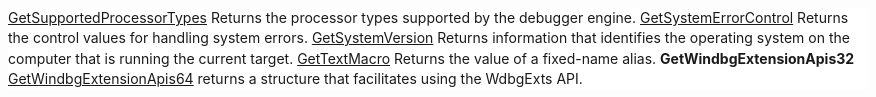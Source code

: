 </td>
</tr>
<tr data="declared;">
<td align="left" width="37%">
<a href="https://msdn.microsoft.com/library/windows/hardware/ff548438">GetSupportedProcessorTypes</a>
</td>
<td align="left" width="63%">
Returns the processor types supported by the debugger engine. 


</td>
</tr>
<tr data="declared;">
<td align="left" width="37%">
<a href="https://msdn.microsoft.com/library/windows/hardware/ff549215">GetSystemErrorControl</a>
</td>
<td align="left" width="63%">
Returns the control values for handling system errors.


</td>
</tr>
<tr data="declared;">
<td align="left" width="37%">
<a href="https://msdn.microsoft.com/library/windows/hardware/ff549234">GetSystemVersion</a>
</td>
<td align="left" width="63%">
Returns information that identifies the operating system on the computer that is running the current target.

</td>
</tr>
<tr data="declared;">
<td align="left" width="37%">
<a href="https://msdn.microsoft.com/library/windows/hardware/ff549270">GetTextMacro</a>
</td>
<td align="left" width="63%">
Returns the value of a fixed-name alias.

</td>
</tr>
<tr data="declared;">
<td align="left" width="37%"><b>GetWindbgExtensionApis32</b></td>
<td align="left" width="63%">


</td>
</tr>
<tr data="declared;">
<td align="left" width="37%">
<a href="https://msdn.microsoft.com/library/windows/hardware/ff549510">GetWindbgExtensionApis64</a>
</td>
<td align="left" width="63%">
returns a structure that facilitates using the WdbgExts API.
